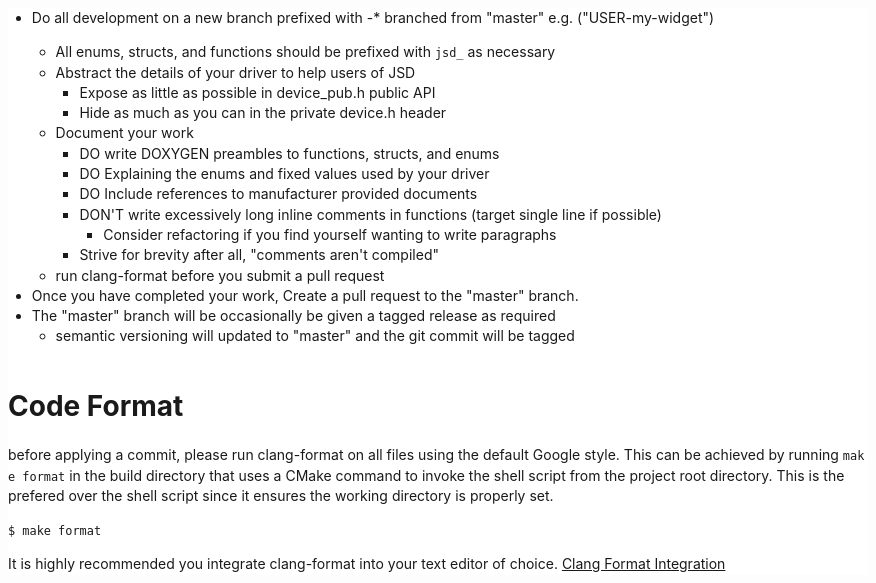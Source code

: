 * Do all development on a new branch prefixed with <your-username>-* branched from  "master" e.g. ("USER-my-widget")
  * All enums, structs, and functions should be prefixed with `jsd_` as necessary
  * Abstract the details of your driver to help users of JSD
    * Expose as little as possible in device_pub.h public API
    * Hide as much as you can in the private device.h header
  * Document your work 
    * DO write DOXYGEN preambles to functions, structs, and enums
    * DO Explaining the enums and fixed values used by your driver
    * DO Include references to manufacturer provided documents
    * DON'T write excessively long inline comments in functions (target single line if possible)
      * Consider refactoring if you find yourself wanting to write paragraphs
    * Strive for brevity after all, "comments aren't compiled"
  * run clang-format before you submit a pull request
* Once you have completed your work, Create a pull request to the "master" branch.
* The "master" branch will be occasionally be given a tagged release as required
  * semantic versioning will updated to "master" and the git commit will be tagged
  
    


# Code Format

before applying a commit, please run clang-format on all files using the default Google style. This can be achieved by running `make format` in the build directory that uses a CMake command to invoke the shell script from the project root directory. This is the prefered over the shell script since it ensures the working directory is properly set.
```
$ make format
```

It is highly recommended you integrate clang-format into your text editor of choice. [Clang Format Integration](https://clang.llvm.org/docs/ClangFormat.html)
